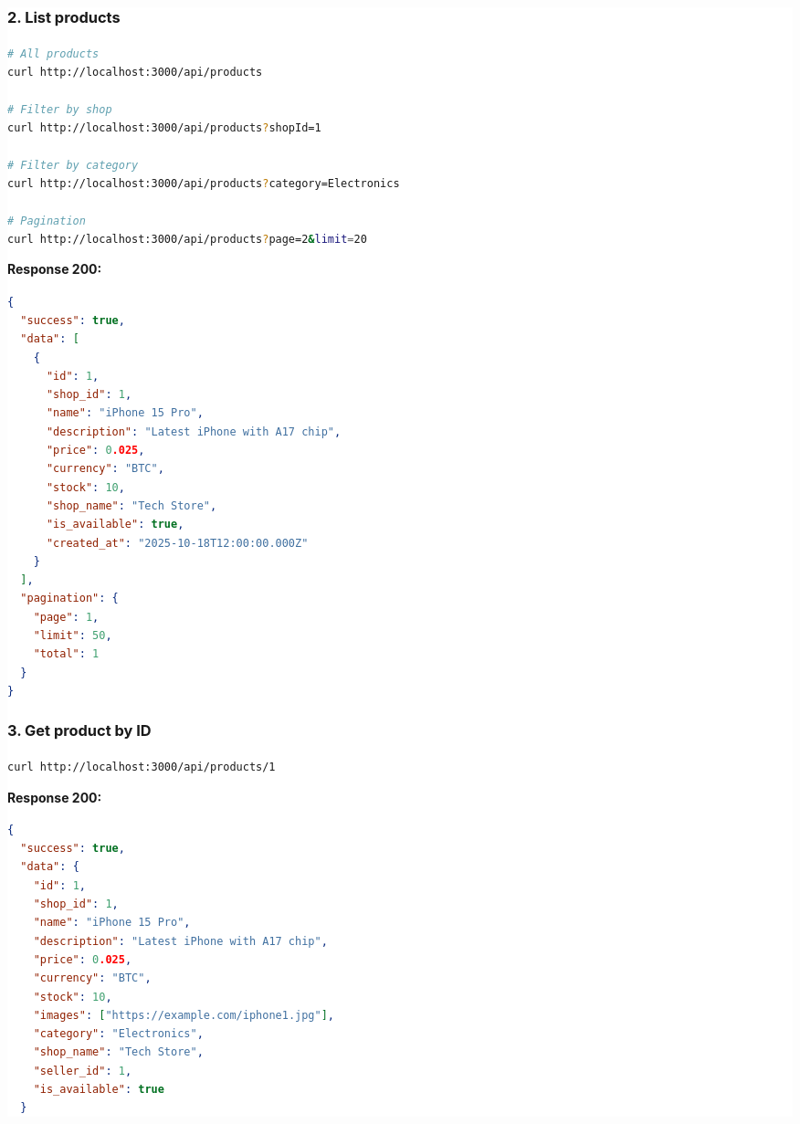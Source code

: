 ### 2. List products

```bash
# All products
curl http://localhost:3000/api/products

# Filter by shop
curl http://localhost:3000/api/products?shopId=1

# Filter by category
curl http://localhost:3000/api/products?category=Electronics

# Pagination
curl http://localhost:3000/api/products?page=2&limit=20
```

**Response 200:**
```json
{
  "success": true,
  "data": [
    {
      "id": 1,
      "shop_id": 1,
      "name": "iPhone 15 Pro",
      "description": "Latest iPhone with A17 chip",
      "price": 0.025,
      "currency": "BTC",
      "stock": 10,
      "shop_name": "Tech Store",
      "is_available": true,
      "created_at": "2025-10-18T12:00:00.000Z"
    }
  ],
  "pagination": {
    "page": 1,
    "limit": 50,
    "total": 1
  }
}
```

### 3. Get product by ID

```bash
curl http://localhost:3000/api/products/1
```

**Response 200:**
```json
{
  "success": true,
  "data": {
    "id": 1,
    "shop_id": 1,
    "name": "iPhone 15 Pro",
    "description": "Latest iPhone with A17 chip",
    "price": 0.025,
    "currency": "BTC",
    "stock": 10,
    "images": ["https://example.com/iphone1.jpg"],
    "category": "Electronics",
    "shop_name": "Tech Store",
    "seller_id": 1,
    "is_available": true
  }
```
